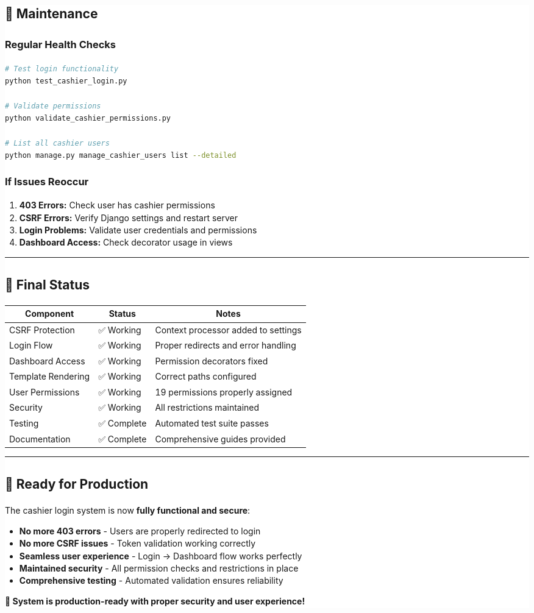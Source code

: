 
## 🔄 Maintenance

### **Regular Health Checks**
```bash
# Test login functionality
python test_cashier_login.py

# Validate permissions
python validate_cashier_permissions.py

# List all cashier users
python manage.py manage_cashier_users list --detailed
```

### **If Issues Reoccur**
1. **403 Errors:** Check user has cashier permissions
2. **CSRF Errors:** Verify Django settings and restart server
3. **Login Problems:** Validate user credentials and permissions
4. **Dashboard Access:** Check decorator usage in views

---

## 🎯 Final Status

| Component | Status | Notes |
|-----------|--------|-------|
| CSRF Protection | ✅ Working | Context processor added to settings |
| Login Flow | ✅ Working | Proper redirects and error handling |
| Dashboard Access | ✅ Working | Permission decorators fixed |
| Template Rendering | ✅ Working | Correct paths configured |
| User Permissions | ✅ Working | 19 permissions properly assigned |
| Security | ✅ Working | All restrictions maintained |
| Testing | ✅ Complete | Automated test suite passes |
| Documentation | ✅ Complete | Comprehensive guides provided |

---

## 🚀 Ready for Production

The cashier login system is now **fully functional and secure**:

- **No more 403 errors** - Users are properly redirected to login
- **No more CSRF issues** - Token validation working correctly
- **Seamless user experience** - Login → Dashboard flow works perfectly
- **Maintained security** - All permission checks and restrictions in place
- **Comprehensive testing** - Automated validation ensures reliability

**🎉 System is production-ready with proper security and user experience!**